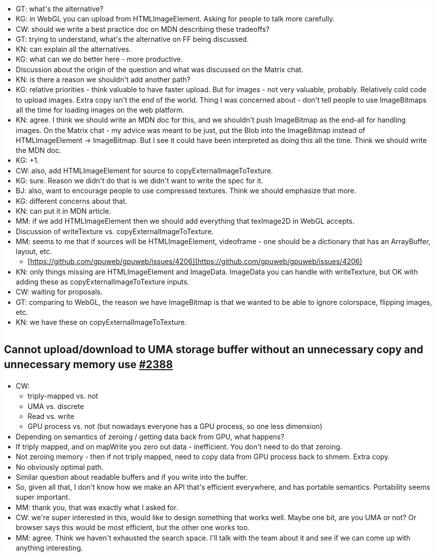 * GT: what's the alternative?
* KG: in WebGL you can upload from HTMLImageElement. Asking for people to talk more carefully.
* CW: should we write a best practice doc on MDN describing these tradeoffs?
* GT: trying to understand, what's the alternative on FF being discussed.
* KN: can explain all the alternatives.
* KG: what can we do better here - more productive.
* Discussion about the origin of the question and what was discussed on the Matrix chat.
* KN: is there a reason we shouldn't add another path?
* KG: relative priorities - think valuable to have faster upload. But for images - not very valuable, probably. Relatively cold code to upload images. Extra copy isn't the end of the world. Thing I was concerned about - don't tell people to use ImageBitmaps all the time for loading images on the web platform.
* KN: agree. I think we should write an MDN doc for this, and we shouldn't push ImageBitmap as the end-all for handling images. On the Matrix chat - my advice was meant to be just, put the Blob into the ImageBitmap instead of HTMLImageElement -> ImageBitmap. But I see it could have been interpreted as doing this all the time. Think we should write the MDN doc.
* KG: +1.
* CW: also, add HTMLImageElement for source to copyExternalImageToTexture.
* KG: sure. Reason we didn't do that is we didn't want to write the spec for it.
* BJ: also, want to encourage people to use compressed textures. Think we should emphasize that more.
* KG: different concerns about that.
* KN: can put it in MDN article.
* MM: if we add HTMLImageElement then we should add everything that texImage2D in WebGL accepts.
* Discussion of writeTexture vs. copyExternalImageToTexture.
* MM: seems to me that if sources will be HTMLImageElement, videoframe - one should be a dictionary that has an ArrayBuffer, layout, etc.
    * [https://github.com/gpuweb/gpuweb/issues/4206](https://github.com/gpuweb/gpuweb/issues/4206)
* KN: only things missing are HTMLImageElement and ImageData. ImageData you can handle with writeTexture, but OK with adding these as copyExternalImageToTexture inputs.
* CW: waiting for proposals.
* GT: comparing to WebGL, the reason we have ImageBitmap is that we wanted to be able to ignore colorspace, flipping images, etc.
* KN: we have these on copyExternalImageToTexture.


## Cannot upload/download to UMA storage buffer without an unnecessary copy and unnecessary memory use [#2388](https://github.com/gpuweb/gpuweb/issues/2388)



* CW:
    * triply-mapped vs. not
    * UMA vs. discrete
    * Read vs. write
    * GPU process vs. not (but nowadays everyone has a GPU process, so one less dimension)
* Depending on semantics of zeroing / getting data back from GPU, what happens?
* If triply mapped, and on mapWrite you zero out data - inefficient. You don't need to do that zeroing.
* Not zeroing memory - then if not triply mapped, need to copy data from GPU process back to shmem. Extra copy.
* No obviously optimal path.
* Similar question about readable buffers and if you write into the buffer.
* So, given all that, I don't know how we make an API that's efficient everywhere, and has portable semantics. Portability seems super important.
* MM: thank you, that was exactly what I asked for.
* CW: we're super interested in this, would like to design something that works well. Maybe one bit, are you UMA or not? Or browser says this would be most efficient, but the other one works too.
* MM: agree. Think we haven't exhausted the search space. I'll talk with the team about it and see if we can come up with anything interesting.